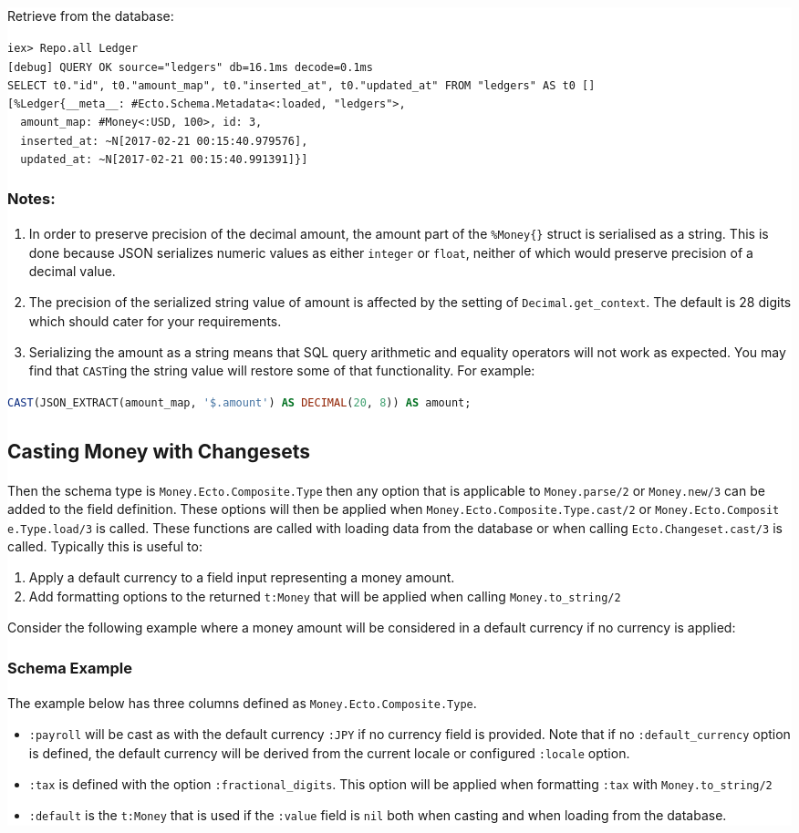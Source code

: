 Retrieve from the database:

    iex> Repo.all Ledger
    [debug] QUERY OK source="ledgers" db=16.1ms decode=0.1ms
    SELECT t0."id", t0."amount_map", t0."inserted_at", t0."updated_at" FROM "ledgers" AS t0 []
    [%Ledger{__meta__: #Ecto.Schema.Metadata<:loaded, "ledgers">,
      amount_map: #Money<:USD, 100>, id: 3,
      inserted_at: ~N[2017-02-21 00:15:40.979576],
      updated_at: ~N[2017-02-21 00:15:40.991391]}]

### Notes:

1.  In order to preserve precision of the decimal amount, the amount part of the `%Money{}` struct is serialised as a string. This is done because JSON serializes numeric values as either `integer` or `float`, neither of which would preserve precision of a decimal value.

2.  The precision of the serialized string value of amount is affected by the setting of `Decimal.get_context`.  The default is 28 digits which should cater for your requirements.

3.  Serializing the amount as a string means that SQL query arithmetic and equality operators will not work as expected.  You may find that `CAST`ing the string value will restore some of that functionality.  For example:

```sql
CAST(JSON_EXTRACT(amount_map, '$.amount') AS DECIMAL(20, 8)) AS amount;
```

## Casting Money with Changesets

Then the schema type is `Money.Ecto.Composite.Type` then any option that is applicable to `Money.parse/2` or `Money.new/3` can be added to the field definition. These options will then be applied when `Money.Ecto.Composite.Type.cast/2` or `Money.Ecto.Composite.Type.load/3` is called. These functions are called with loading data from the database or when calling `Ecto.Changeset.cast/3` is called. Typically this is useful to:

1. Apply a default currency to a field input representing a money amount.
2. Add formatting options to the returned `t:Money` that will be applied when calling `Money.to_string/2`

Consider the following example where a money amount will be considered in a default currency if no currency is applied:

### Schema Example

The example below has three columns defined as `Money.Ecto.Composite.Type`.

* `:payroll` will be cast as with the default currency `:JPY` if no currency field is provided.  Note that if no `:default_currency` option is defined, the default currency will be derived from the current locale or configured `:locale` option.

* `:tax` is defined with the option `:fractional_digits`. This option will be applied when formatting `:tax` with `Money.to_string/2`

* `:default` is the `t:Money` that is used if the `:value` field is `nil` both when casting and when loading from the database.
